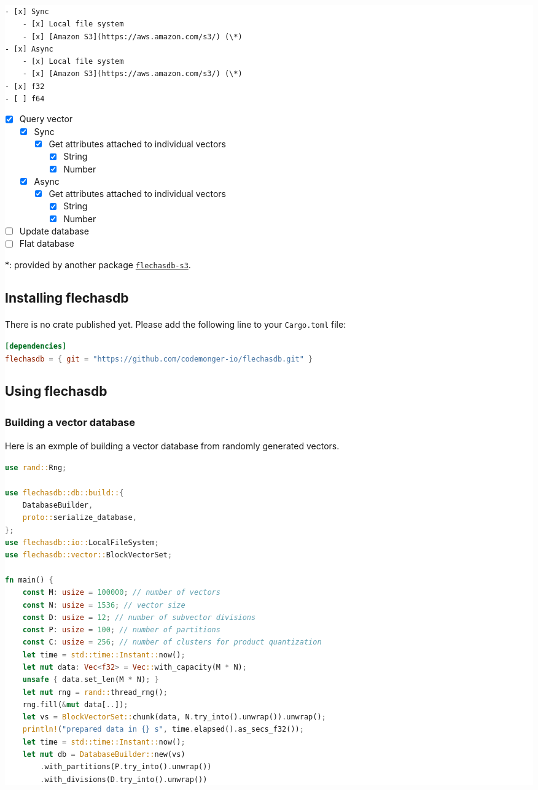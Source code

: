     - [x] Sync
        - [x] Local file system
        - [x] [Amazon S3](https://aws.amazon.com/s3/) (\*)
    - [x] Async
        - [x] Local file system
        - [x] [Amazon S3](https://aws.amazon.com/s3/) (\*)
    - [x] f32
    - [ ] f64
- [x] Query vector
    - [x] Sync
        - [x] Get attributes attached to individual vectors
            - [x] String
            - [x] Number
    - [x] Async
        - [x] Get attributes attached to individual vectors
            - [x] String
            - [x] Number
- [ ] Update database
- [ ] Flat database

\*: provided by another package [`flechasdb-s3`](https://github.com/codemonger-io/flechasdb-s3).

## Installing flechasdb

There is no crate published yet.
Please add the following line to your `Cargo.toml` file:

```toml
[dependencies]
flechasdb = { git = "https://github.com/codemonger-io/flechasdb.git" }
```

## Using flechasdb

### Building a vector database

Here is an exmple of building a vector database from randomly generated vectors.

```rs
use rand::Rng;

use flechasdb::db::build::{
    DatabaseBuilder,
    proto::serialize_database,
};
use flechasdb::io::LocalFileSystem;
use flechasdb::vector::BlockVectorSet;

fn main() {
    const M: usize = 100000; // number of vectors
    const N: usize = 1536; // vector size
    const D: usize = 12; // number of subvector divisions
    const P: usize = 100; // number of partitions
    const C: usize = 256; // number of clusters for product quantization
    let time = std::time::Instant::now();
    let mut data: Vec<f32> = Vec::with_capacity(M * N);
    unsafe { data.set_len(M * N); }
    let mut rng = rand::thread_rng();
    rng.fill(&mut data[..]);
    let vs = BlockVectorSet::chunk(data, N.try_into().unwrap()).unwrap();
    println!("prepared data in {} s", time.elapsed().as_secs_f32());
    let time = std::time::Instant::now();
    let mut db = DatabaseBuilder::new(vs)
        .with_partitions(P.try_into().unwrap())
        .with_divisions(D.try_into().unwrap())
```